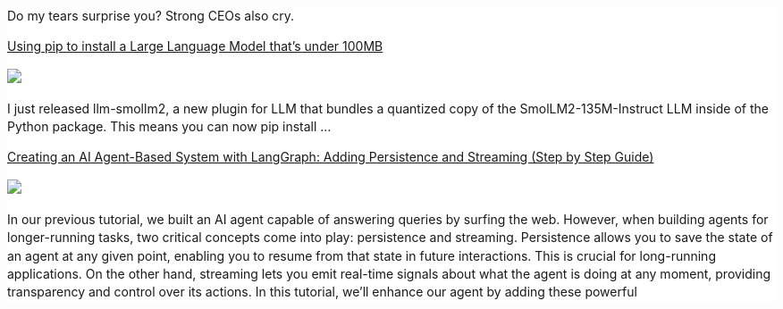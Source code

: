 </div>

Do my tears surprise you? Strong CEOs also cry.

</div>

<div class="card">

<div class="card-title">

[Using pip to install a Large Language Model that’s under
100MB](https://simonwillison.net/2025/Feb/7/pip-install-llm-smollm2/)

</div>

<div class="card-image">

[![](https://static.simonwillison.net/static/2025/smol-card.jpg)](https://simonwillison.net/2025/Feb/7/pip-install-llm-smollm2/)

</div>

I just released llm-smollm2, a new plugin for LLM that bundles a
quantized copy of the SmolLM2-135M-Instruct LLM inside of the Python
package. This means you can now pip install …

</div>

<div class="card">

<div class="card-title">

[Creating an AI Agent-Based System with LangGraph: Adding Persistence
and Streaming (Step by Step
Guide)](https://www.marktechpost.com/2025/02/01/creating-an-ai-agent-based-system-with-langgraph-adding-persistence-and-streaming-step-by-step-guide/)

</div>

<div class="card-image">

[![](https://www.marktechpost.com/wp-content/uploads/2025/02/Screenshot-2025-02-01-at-10.53.44%E2%80%AFPM.png)](https://www.marktechpost.com/2025/02/01/creating-an-ai-agent-based-system-with-langgraph-adding-persistence-and-streaming-step-by-step-guide/)

</div>

In our previous tutorial, we built an AI agent capable of answering
queries by surfing the web. However, when building agents for
longer-running tasks, two critical concepts come into play: persistence
and streaming. Persistence allows you to save the state of an agent at
any given point, enabling you to resume from that state in future
interactions. This is crucial for long-running applications. On the
other hand, streaming lets you emit real-time signals about what the
agent is doing at any moment, providing transparency and control over
its actions. In this tutorial, we’ll enhance our agent by adding these
powerful

</div>
